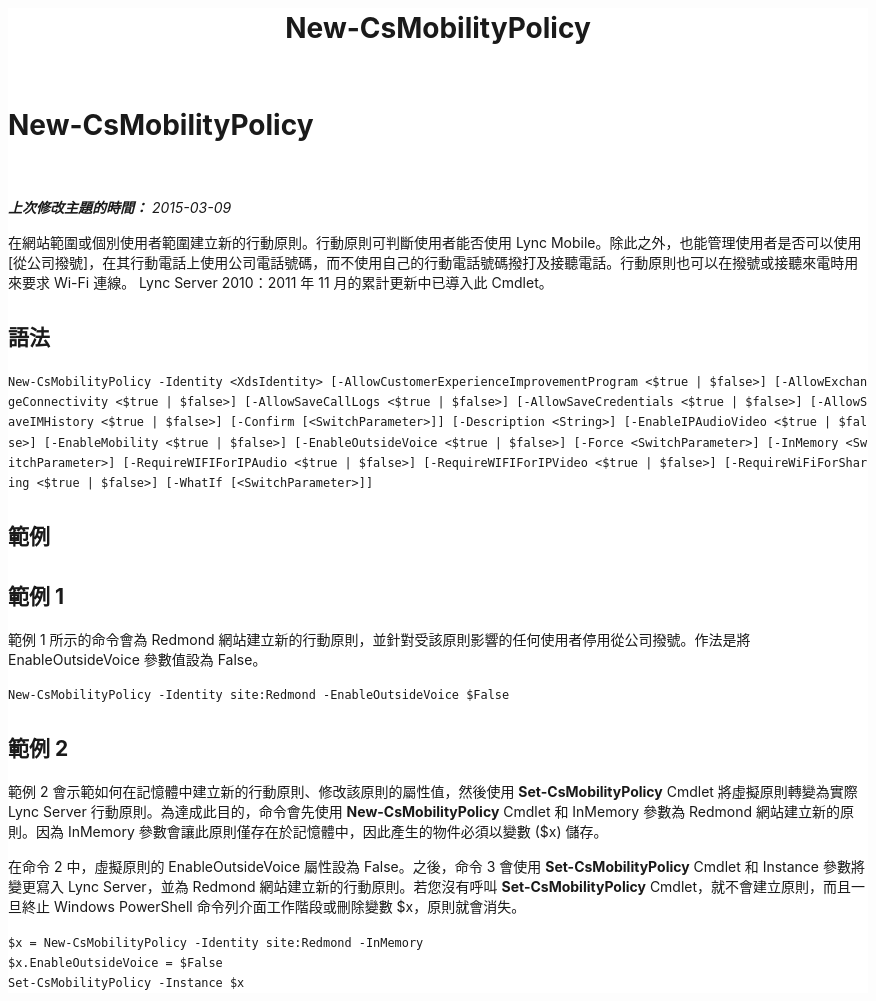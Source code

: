 ﻿---
title: New-CsMobilityPolicy
TOCTitle: New-CsMobilityPolicy
ms:assetid: 1fba8c3e-087d-4ba4-918b-371f8757df7c
ms:mtpsurl: https://technet.microsoft.com/zh-tw/library/Hh689987(v=OCS.15)
ms:contentKeyID: 49290300
ms.date: 08/10/2015
mtps_version: v=OCS.15
ms.translationtype: HT
---

# New-CsMobilityPolicy

 

_**上次修改主題的時間：** 2015-03-09_

在網站範圍或個別使用者範圍建立新的行動原則。行動原則可判斷使用者能否使用 Lync Mobile。除此之外，也能管理使用者是否可以使用 \[從公司撥號\]，在其行動電話上使用公司電話號碼，而不使用自己的行動電話號碼撥打及接聽電話。行動原則也可以在撥號或接聽來電時用來要求 Wi-Fi 連線。 Lync Server 2010：2011 年 11 月的累計更新中已導入此 Cmdlet。

## 語法

    New-CsMobilityPolicy -Identity <XdsIdentity> [-AllowCustomerExperienceImprovementProgram <$true | $false>] [-AllowExchangeConnectivity <$true | $false>] [-AllowSaveCallLogs <$true | $false>] [-AllowSaveCredentials <$true | $false>] [-AllowSaveIMHistory <$true | $false>] [-Confirm [<SwitchParameter>]] [-Description <String>] [-EnableIPAudioVideo <$true | $false>] [-EnableMobility <$true | $false>] [-EnableOutsideVoice <$true | $false>] [-Force <SwitchParameter>] [-InMemory <SwitchParameter>] [-RequireWIFIForIPAudio <$true | $false>] [-RequireWIFIForIPVideo <$true | $false>] [-RequireWiFiForSharing <$true | $false>] [-WhatIf [<SwitchParameter>]]

## 範例

## 範例 1

範例 1 所示的命令會為 Redmond 網站建立新的行動原則，並針對受該原則影響的任何使用者停用從公司撥號。作法是將 EnableOutsideVoice 參數值設為 False。

    New-CsMobilityPolicy -Identity site:Redmond -EnableOutsideVoice $False

## 範例 2

範例 2 會示範如何在記憶體中建立新的行動原則、修改該原則的屬性值，然後使用 **Set-CsMobilityPolicy** Cmdlet 將虛擬原則轉變為實際 Lync Server 行動原則。為達成此目的，命令會先使用 **New-CsMobilityPolicy** Cmdlet 和 InMemory 參數為 Redmond 網站建立新的原則。因為 InMemory 參數會讓此原則僅存在於記憶體中，因此產生的物件必須以變數 ($x) 儲存。

在命令 2 中，虛擬原則的 EnableOutsideVoice 屬性設為 False。之後，命令 3 會使用 **Set-CsMobilityPolicy** Cmdlet 和 Instance 參數將變更寫入 Lync Server，並為 Redmond 網站建立新的行動原則。若您沒有呼叫 **Set-CsMobilityPolicy** Cmdlet，就不會建立原則，而且一旦終止 Windows PowerShell 命令列介面工作階段或刪除變數 $x，原則就會消失。

    $x = New-CsMobilityPolicy -Identity site:Redmond -InMemory
    $x.EnableOutsideVoice = $False
    Set-CsMobilityPolicy -Instance $x
